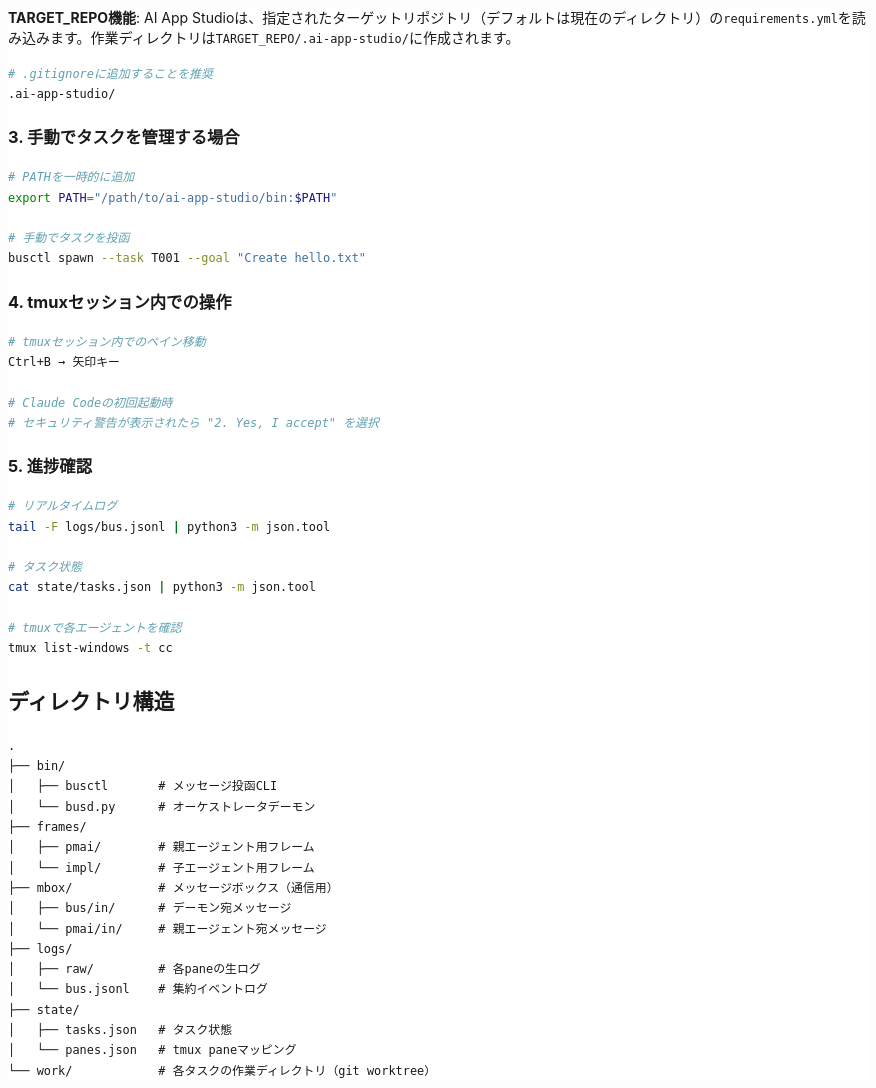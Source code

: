 **TARGET_REPO機能**: AI App Studioは、指定されたターゲットリポジトリ（デフォルトは現在のディレクトリ）の`requirements.yml`を読み込みます。作業ディレクトリは`TARGET_REPO/.ai-app-studio/`に作成されます。

```bash
# .gitignoreに追加することを推奨
.ai-app-studio/
```

### 3. 手動でタスクを管理する場合

```bash
# PATHを一時的に追加
export PATH="/path/to/ai-app-studio/bin:$PATH"

# 手動でタスクを投函
busctl spawn --task T001 --goal "Create hello.txt"
```

### 4. tmuxセッション内での操作

```bash
# tmuxセッション内でのペイン移動
Ctrl+B → 矢印キー

# Claude Codeの初回起動時
# セキュリティ警告が表示されたら "2. Yes, I accept" を選択
```

### 5. 進捗確認

```bash
# リアルタイムログ
tail -F logs/bus.jsonl | python3 -m json.tool

# タスク状態
cat state/tasks.json | python3 -m json.tool

# tmuxで各エージェントを確認
tmux list-windows -t cc
```

## ディレクトリ構造

```
.
├── bin/
│   ├── busctl       # メッセージ投函CLI
│   └── busd.py      # オーケストレータデーモン
├── frames/
│   ├── pmai/        # 親エージェント用フレーム
│   └── impl/        # 子エージェント用フレーム
├── mbox/            # メッセージボックス（通信用）
│   ├── bus/in/      # デーモン宛メッセージ
│   └── pmai/in/     # 親エージェント宛メッセージ
├── logs/
│   ├── raw/         # 各paneの生ログ
│   └── bus.jsonl    # 集約イベントログ
├── state/
│   ├── tasks.json   # タスク状態
│   └── panes.json   # tmux paneマッピング
└── work/            # 各タスクの作業ディレクトリ（git worktree）
```

